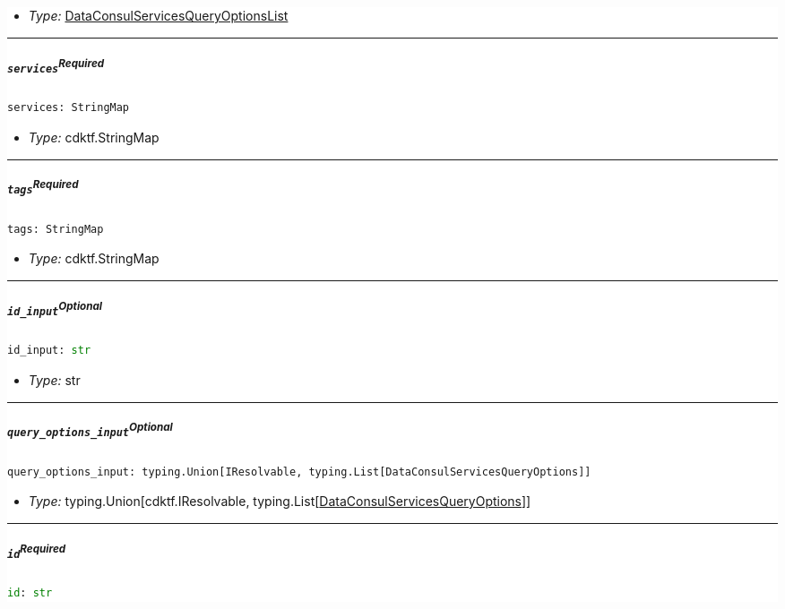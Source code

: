 - *Type:* <a href="#@cdktf/provider-consul.dataConsulServices.DataConsulServicesQueryOptionsList">DataConsulServicesQueryOptionsList</a>

---

##### `services`<sup>Required</sup> <a name="services" id="@cdktf/provider-consul.dataConsulServices.DataConsulServices.property.services"></a>

```python
services: StringMap
```

- *Type:* cdktf.StringMap

---

##### `tags`<sup>Required</sup> <a name="tags" id="@cdktf/provider-consul.dataConsulServices.DataConsulServices.property.tags"></a>

```python
tags: StringMap
```

- *Type:* cdktf.StringMap

---

##### `id_input`<sup>Optional</sup> <a name="id_input" id="@cdktf/provider-consul.dataConsulServices.DataConsulServices.property.idInput"></a>

```python
id_input: str
```

- *Type:* str

---

##### `query_options_input`<sup>Optional</sup> <a name="query_options_input" id="@cdktf/provider-consul.dataConsulServices.DataConsulServices.property.queryOptionsInput"></a>

```python
query_options_input: typing.Union[IResolvable, typing.List[DataConsulServicesQueryOptions]]
```

- *Type:* typing.Union[cdktf.IResolvable, typing.List[<a href="#@cdktf/provider-consul.dataConsulServices.DataConsulServicesQueryOptions">DataConsulServicesQueryOptions</a>]]

---

##### `id`<sup>Required</sup> <a name="id" id="@cdktf/provider-consul.dataConsulServices.DataConsulServices.property.id"></a>

```python
id: str
```
